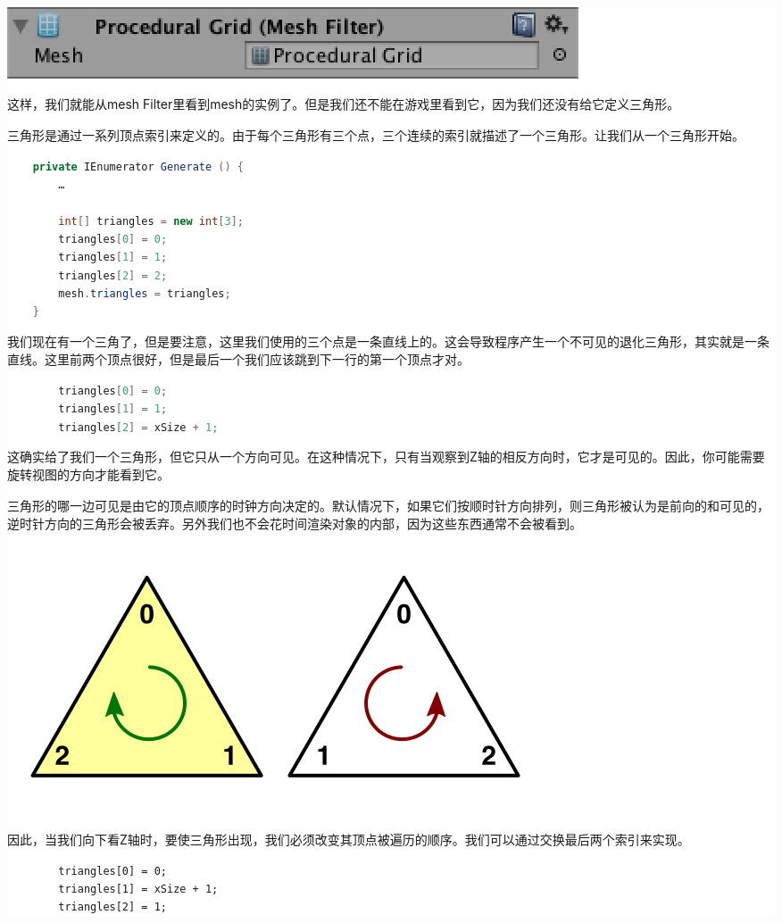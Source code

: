 ![](03-mesh.png)

这样，我们就能从mesh Filter里看到mesh的实例了。但是我们还不能在游戏里看到它，因为我们还没有给它定义三角形。

三角形是通过一系列顶点索引来定义的。由于每个三角形有三个点，三个连续的索引就描述了一个三角形。让我们从一个三角形开始。

```cs
	private IEnumerator Generate () {
		…

		int[] triangles = new int[3];
		triangles[0] = 0;
		triangles[1] = 1;
		triangles[2] = 2;
		mesh.triangles = triangles;
	}
```

我们现在有一个三角了，但是要注意，这里我们使用的三个点是一条直线上的。这会导致程序产生一个不可见的退化三角形，其实就是一条直线。这里前两个顶点很好，但是最后一个我们应该跳到下一行的第一个顶点才对。

```cs
		triangles[0] = 0;
		triangles[1] = 1;
		triangles[2] = xSize + 1;
```

这确实给了我们一个三角形，但它只从一个方向可见。在这种情况下，只有当观察到Z轴的相反方向时，它才是可见的。因此，你可能需要旋转视图的方向才能看到它。

三角形的哪一边可见是由它的顶点顺序的时钟方向决定的。默认情况下，如果它们按顺时针方向排列，则三角形被认为是前向的和可见的，逆时针方向的三角形会被丢弃。另外我们也不会花时间渲染对象的内部，因为这些东西通常不会被看到。

![](03-triangle-sides.png)

因此，当我们向下看Z轴时，要使三角形出现，我们必须改变其顶点被遍历的顺序。我们可以通过交换最后两个索引来实现。

```
		triangles[0] = 0;
		triangles[1] = xSize + 1;
		triangles[2] = 1;
```
